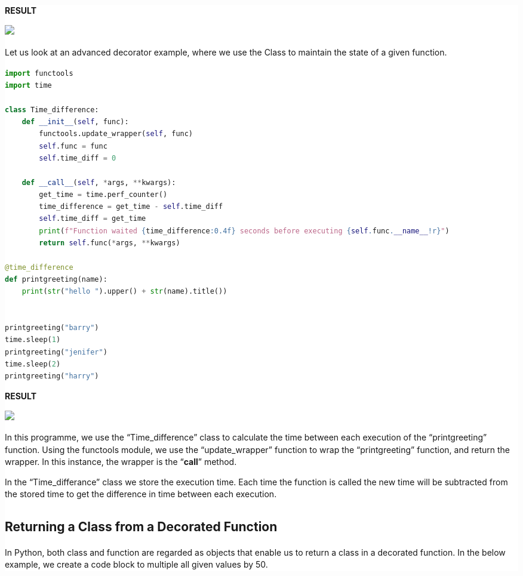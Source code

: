 **RESULT**

![](https://lh4.googleusercontent.com/S5g150Q_SFxWW1VEVaePyhmprxpm1kcJqSIAZpHJl_gUomWguQnC8JIkyRcZkV_esOfQxe56iVxOeqpXo2bSznQOnCG4H2900DhV28-PK5-U6d3XL29KwQRDh7HzSJQLPa6oPQHP)

Let us look at an advanced decorator example, where we use the Class to maintain the state of a given function.

```python
import functools
import time
 
class Time_difference:
    def __init__(self, func):
        functools.update_wrapper(self, func)
        self.func = func
        self.time_diff = 0
 
    def __call__(self, *args, **kwargs):
        get_time = time.perf_counter()
        time_difference = get_time - self.time_diff 
        self.time_diff = get_time
        print(f"Function waited {time_difference:0.4f} seconds before executing {self.func.__name__!r}")
        return self.func(*args, **kwargs)
 
@time_difference
def printgreeting(name):
    print(str("hello ").upper() + str(name).title())
 
 
printgreeting("barry")
time.sleep(1)
printgreeting("jenifer")
time.sleep(2)
printgreeting("harry")
```

**RESULT**

![](https://lh5.googleusercontent.com/9d5mGb6Jmcq6V31vKQB2RqfgtXmxk8oye8lvN7UvMK94k3Uo4QBpC690F_HgVQj0S32--YeQIp1dWKZESJZkZoiPennnxIbGoWvJT1l1AfLd7gb5V0HvsA0odHN8hvIrcZHoEOK3)

In this programme, we use the “Time_difference” class to calculate the time between each execution of the “printgreeting” function. Using the functools module, we use the “update_wrapper” function to wrap the “printgreeting” function, and return the wrapper. In this instance, the wrapper is the “__call__” method.

In the “Time_differance” class we store the execution time. Each time the function is called the new time will be subtracted from the stored time to get the difference in time between each execution.

## Returning a Class from a Decorated Function

In Python, both class and function are regarded as objects that enable us to return a class in a decorated function. In the below example, we create a code block to multiple all given values by 50.
